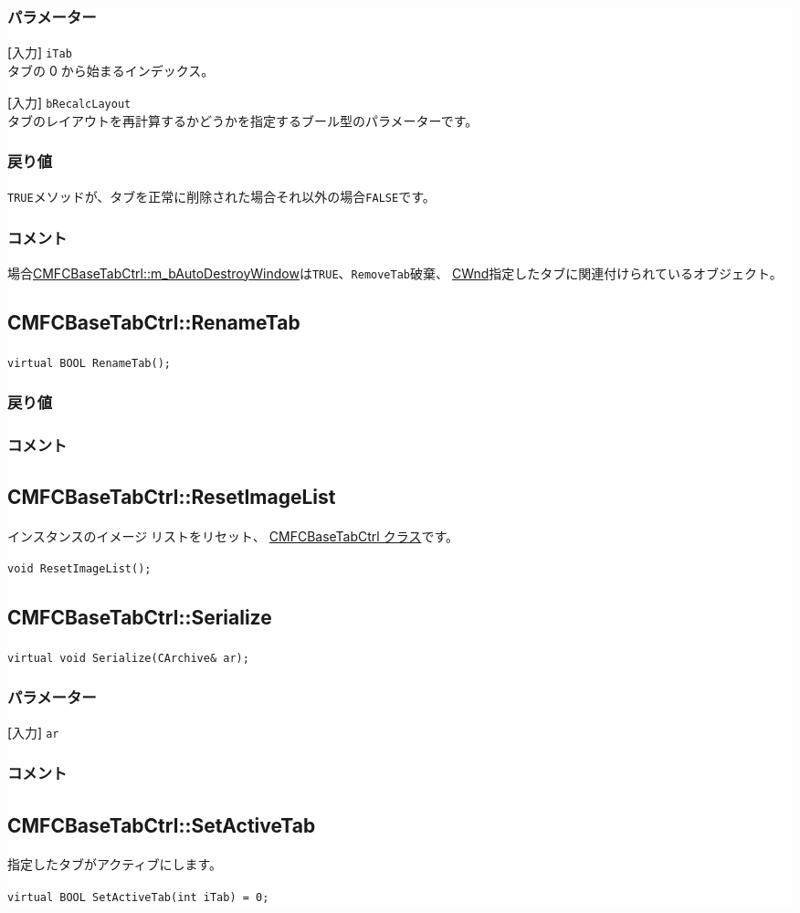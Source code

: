 ### <a name="parameters"></a>パラメーター  
 [入力] `iTab`  
 タブの 0 から始まるインデックス。  
  
 [入力] `bRecalcLayout`  
 タブのレイアウトを再計算するかどうかを指定するブール型のパラメーターです。  
  
### <a name="return-value"></a>戻り値  
 `TRUE`メソッドが、タブを正常に削除された場合それ以外の場合`FALSE`です。  
  
### <a name="remarks"></a>コメント  
 場合[CMFCBaseTabCtrl::m_bAutoDestroyWindow](#m_bautodestroywindow)は`TRUE`、`RemoveTab`破棄、 [CWnd](../../mfc/reference/cwnd-class.md)指定したタブに関連付けられているオブジェクト。  
  
##  <a name="renametab"></a>CMFCBaseTabCtrl::RenameTab  

  
```  
virtual BOOL RenameTab();
```  
  
### <a name="return-value"></a>戻り値  
  
### <a name="remarks"></a>コメント  
  
##  <a name="resetimagelist"></a>CMFCBaseTabCtrl::ResetImageList  
 インスタンスのイメージ リストをリセット、 [CMFCBaseTabCtrl クラス](../../mfc/reference/cmfcbasetabctrl-class.md)です。  
  
```  
void ResetImageList();
```  
  
##  <a name="serialize"></a>CMFCBaseTabCtrl::Serialize  

  
```  
virtual void Serialize(CArchive& ar);
```  
  
### <a name="parameters"></a>パラメーター  
 [入力] `ar`  
  
### <a name="remarks"></a>コメント  
  
##  <a name="setactivetab"></a>CMFCBaseTabCtrl::SetActiveTab  
 指定したタブがアクティブにします。  
  
```  
virtual BOOL SetActiveTab(int iTab) = 0;  
```  
  